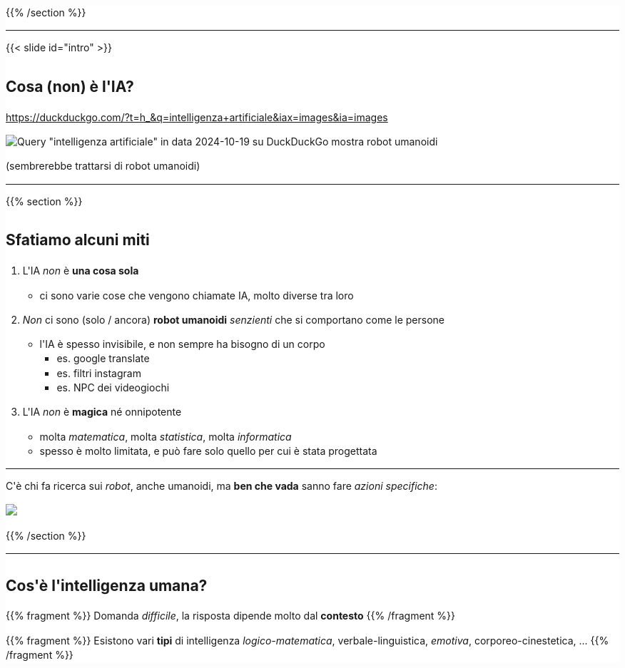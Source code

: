 {{% /section %}}

---

{{< slide id="intro" >}}

## Cosa (non) è l'IA?

<https://duckduckgo.com/?t=h_&q=intelligenza+artificiale&iax=images&ia=images>

![Query "intelligenza artificiale" in data 2024-10-19 su DuckDuckGo mostra robot umanoidi](./search-ddg-ia.png)

(sembrerebbe trattarsi di robot umanoidi)

---

{{% section %}}

## Sfatiamo alcuni miti

1. L'IA _non_ è __una cosa sola__
    - ci sono varie cose che vengono chiamate IA, molto diverse tra loro

2. _Non_ ci sono (solo / ancora) __robot umanoidi__ _senzienti_ che si comportano come le persone
    - l'IA è spesso invisibile, e non sempre ha bisogno di un corpo
        + es. google translate
        + es. filtri instagram
        + es. NPC dei videogiochi

3. L'IA _non_ è __magica__ né onnipotente
    - molta _matematica_, molta _statistica_, molta _informatica_
    - spesso è molto limitata, e può fare solo quello per cui è stata progettata

---

C'è chi fa ricerca sui _robot_, anche umanoidi, ma __ben che vada__ sanno fare _azioni specifiche_:

![](./humanoid-robot.webp)



{{% /section %}}

---

## Cos'è l'intelligenza __umana__?

{{% fragment %}}
Domanda _difficile_, la risposta dipende molto dal __contesto__
{{% /fragment %}}

{{% fragment %}}
Esistono vari __tipi__ di intelligenza _logico-matematica_, verbale-linguistica, _emotiva_, corporeo-cinestetica, ...
{{% /fragment %}}

